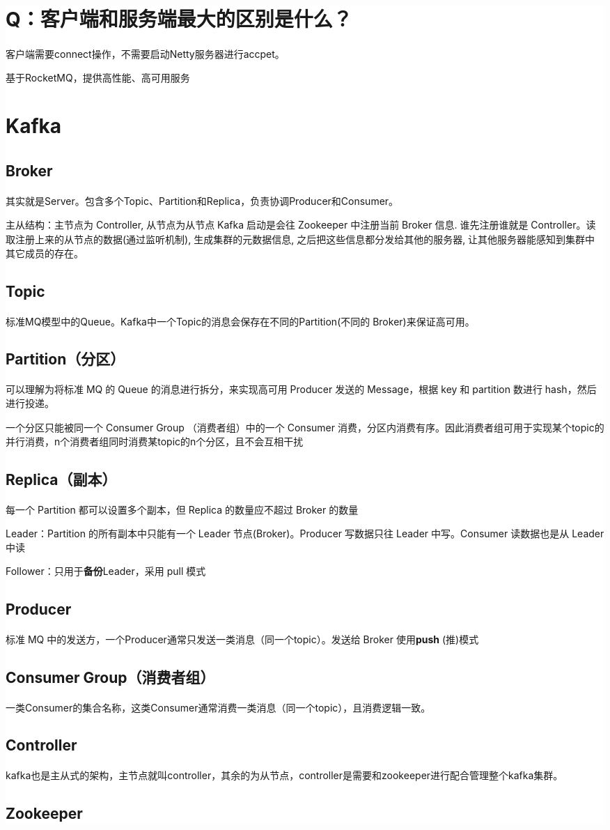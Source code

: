 # Q：客户端和服务端最大的区别是什么？

客户端需要connect操作，不需要启动Netty服务器进行accpet。

基于RocketMQ，提供高性能、高可用服务

# Kafka

## Broker

其实就是Server。包含多个Topic、Partition和Replica，负责协调Producer和Consumer。

主从结构：主节点为 Controller, 从节点为从节点 Kafka 启动是会往 Zookeeper 中注册当前 Broker 信息. 谁先注册谁就是 Controller。读取注册上来的从节点的数据(通过监听机制), 生成集群的元数据信息, 之后把这些信息都分发给其他的服务器, 让其他服务器能感知到集群中其它成员的存在。

## Topic 

标准MQ模型中的Queue。Kafka中一个Topic的消息会保存在不同的Partition(不同的 Broker)来保证高可用。

## Partition（分区） 

可以理解为将标准 MQ 的 Queue 的消息进行拆分，来实现高可用 Producer 发送的 Message，根据 key 和 partition 数进行 hash，然后进行投递。

一个分区只能被同一个 Consumer Group （消费者组）中的一个 Consumer 消费，分区内消费有序。因此消费者组可用于实现某个topic的并行消费，n个消费者组同时消费某topic的n个分区，且不会互相干扰

## Replica（副本）

每一个 Partition 都可以设置多个副本，但 Replica 的数量应不超过 Broker 的数量 

Leader：Partition 的所有副本中只能有一个 Leader 节点(Broker)。Producer 写数据只往 Leader 中写。Consumer 读数据也是从 Leader 中读

Follower：只用于**备份**Leader，采用 pull 模式

## Producer

标准 MQ 中的发送方，一个Producer通常只发送一类消息（同一个topic）。发送给 Broker 使用**push** (推)模式

## Consumer Group（消费者组）

一类Consumer的集合名称，这类Consumer通常消费一类消息（同一个topic），且消费逻辑一致。



## Controller

kafka也是主从式的架构，主节点就叫controller，其余的为从节点，controller是需要和zookeeper进行配合管理整个kafka集群。

## Zookeeper
